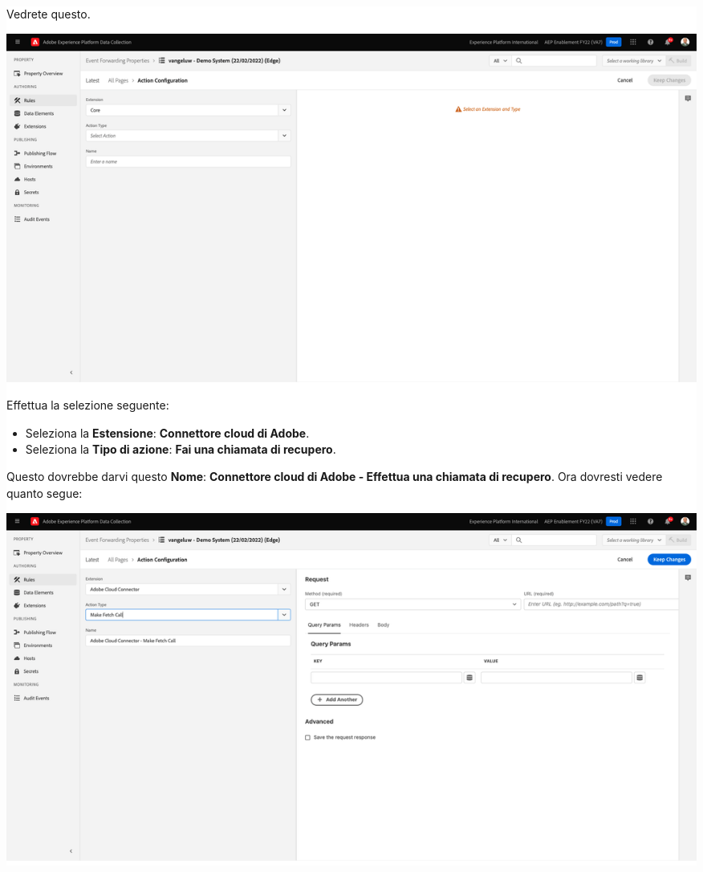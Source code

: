 Vedrete questo.

![SSF raccolta dati Adobe Experience Platform](./images/rl4gcp.png)

Effettua la selezione seguente:

- Seleziona la **Estensione**: **Connettore cloud di Adobe**.
- Seleziona la **Tipo di azione**: **Fai una chiamata di recupero**.

Questo dovrebbe darvi questo **Nome**: **Connettore cloud di Adobe - Effettua una chiamata di recupero**. Ora dovresti vedere quanto segue:

![SSF raccolta dati Adobe Experience Platform](./images/rl5gcp.png)
